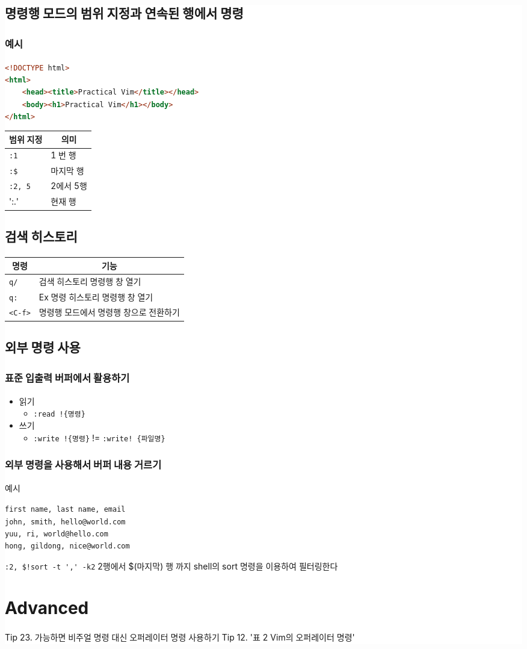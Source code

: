 
## 명령행 모드의 범위 지정과 연속된 행에서 명령
### 예시
```html
<!DOCTYPE html>
<html>
	<head><title>Practical Vim</title></head>
	<body><h1>Practical Vim</h1></body>
</html>
```

| 범위 지정 | 의미               |
| --------- | ------------------ |
| `:1`      | 1 번 행   |
| `:$`      | 마지막 행|
| `:2, 5`   | 2에서 5행          |
| ':.'      | 현재 행                   |

## 검색 히스토리 
| 명령    | 기능                                   |
| ------- | -------------------------------------- |
| `q/`    | 검색 히스토리 명령행 창 열기           |
| `q:`    | Ex 명령 히스토리 명령행 창 열기        |
| `<C-f>` | 명령행 모드에서 명령행 창으로 전환하기 | 
## 외부 명령 사용
### 표준 입출력 버퍼에서 활용하기
- 읽기
	- `:read !{명령}`
- 쓰기
	- `:write !{명령}` != `:write! {파일명}`

### 외부 명령을 사용해서 버퍼 내용 거르기
예시
```cve
first name, last name, email
john, smith, hello@world.com
yuu, ri, world@hello.com
hong, gildong, nice@world.com
```

`:2, $!sort -t ',' -k2`
2행에서 $(마지막) 행 까지 shell의 sort 명령을 이용하여 필터링한다
# Advanced
Tip 23. 가능하면 비주얼 명령 대신 오퍼레이터 명령 사용하기
Tip 12. '표 2 Vim의 오퍼레이터 명령'
